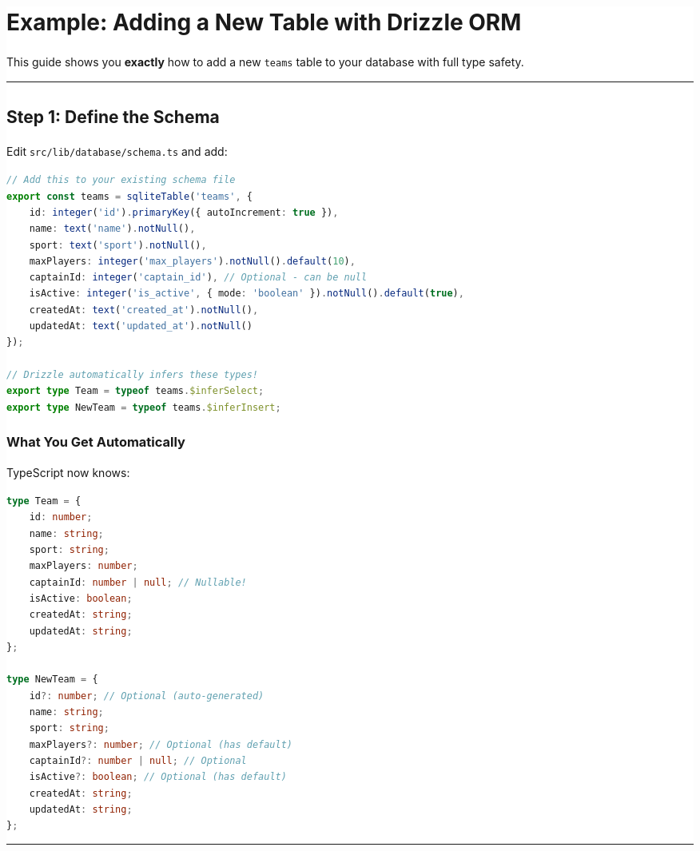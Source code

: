 # Example: Adding a New Table with Drizzle ORM

This guide shows you **exactly** how to add a new `teams` table to your database with full type safety.

---

## Step 1: Define the Schema

Edit `src/lib/database/schema.ts` and add:

```typescript
// Add this to your existing schema file
export const teams = sqliteTable('teams', {
	id: integer('id').primaryKey({ autoIncrement: true }),
	name: text('name').notNull(),
	sport: text('sport').notNull(),
	maxPlayers: integer('max_players').notNull().default(10),
	captainId: integer('captain_id'), // Optional - can be null
	isActive: integer('is_active', { mode: 'boolean' }).notNull().default(true),
	createdAt: text('created_at').notNull(),
	updatedAt: text('updated_at').notNull()
});

// Drizzle automatically infers these types!
export type Team = typeof teams.$inferSelect;
export type NewTeam = typeof teams.$inferInsert;
```

### What You Get Automatically

TypeScript now knows:

```typescript
type Team = {
	id: number;
	name: string;
	sport: string;
	maxPlayers: number;
	captainId: number | null; // Nullable!
	isActive: boolean;
	createdAt: string;
	updatedAt: string;
};

type NewTeam = {
	id?: number; // Optional (auto-generated)
	name: string;
	sport: string;
	maxPlayers?: number; // Optional (has default)
	captainId?: number | null; // Optional
	isActive?: boolean; // Optional (has default)
	createdAt: string;
	updatedAt: string;
};
```

---